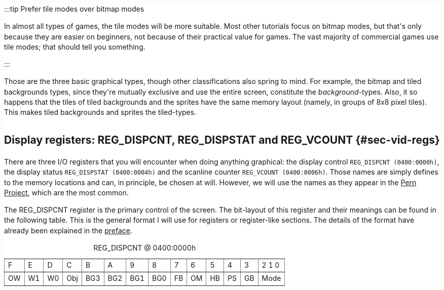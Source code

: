:::tip Prefer tile modes over bitmap modes

In almost all types of games, the tile modes will be more suitable. Most other tutorials focus on bitmap modes, but that's only because they are easier on beginners, not because of their practical value for games. The vast majority of commercial games use tile modes; that should tell you something.

:::

Those are the three basic graphical types, though other classifications also spring to mind. For example, the bitmap and tiled backgrounds types, since they're mutually exclusive and use the entire screen, constitute the <dfn>background</dfn>-types. Also, it so happens that the tiles of tiled backgrounds and the sprites have the same memory layout (namely, in groups of 8x8 pixel tiles). This makes tiled backgrounds and sprites the tiled-types.

## Display registers: REG_DISPCNT, REG_DISPSTAT and REG_VCOUNT {#sec-vid-regs}

There are three I/O registers that you will encounter when doing anything graphical: the display control `REG_DISPCNT (0400:0000h)`, the display status `REG_DISPSTAT (0400:0004h)` and the scanline counter `REG_VCOUNT (0400:0006h)`. Those names are simply defines to the memory locations and can, in principle, be chosen at will. However, we will use the names as they appear in the [Pern Project](http://www.drunkencoders.com), which are the most common.

The REG_DISPCNT register is the primary control of the screen. The bit-layout of this register and their meanings can be found in the following table. This is the general format I will use for registers or register-like sections. The details of the format have already been explained in the [preface](intro.html#ssec-note-reg).

<div class="reg">
<table class="reg" id="tbl:reg-dispcnt"
  border=1 frame=void cellPadding=4 cellSpacing=0>
<caption class="reg">
  REG_DISPCNT @ 0400:0000h
</caption>
<tr class="bits">
	<td>F<td>E<td>D<td>C<td>B<td>A<td>9<td>8
	<td>7<td>6<td>5<td>4<td class="rof">3<td>2 1 0
<tr class="bf">
	<td class="rclr4">OW
	<td class="rclr4">W1
	<td class="rclr4">W0
	<td class="rclr1">Obj
	<td class="rclr1">BG3
	<td class="rclr1">BG2
	<td class="rclr1">BG1
	<td class="rclr1">BG0
	<td class="rclr6">FB
	<td class="rclr2">OM
	<td class="rclr5">HB
	<td class="rclr3">PS
	<td class="rclr7">GB
	<td class="rclr0">Mode
</table>
